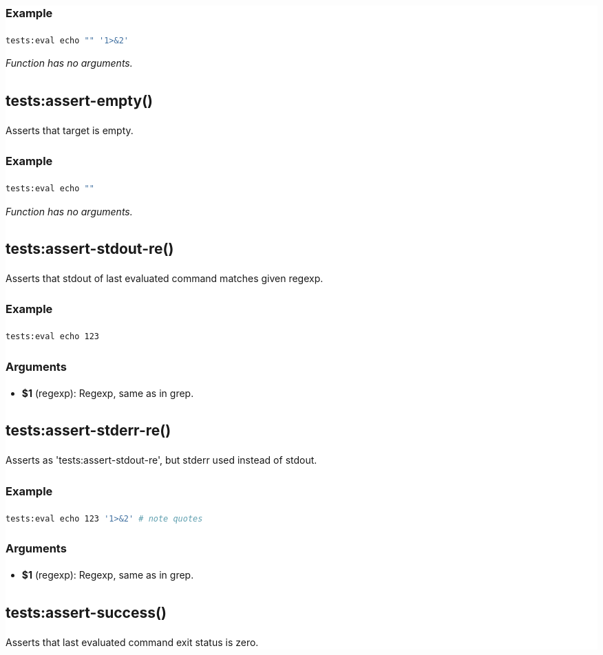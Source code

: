 ### Example

```bash
tests:eval echo "" '1>&2'
```

_Function has no arguments._

## tests:assert-empty()

Asserts that target is empty.

### Example

```bash
tests:eval echo ""
```

_Function has no arguments._

## tests:assert-stdout-re()

Asserts that stdout of last evaluated command matches given
regexp.

### Example

```bash
tests:eval echo 123
```

### Arguments

* **$1** (regexp): Regexp, same as in grep.

## tests:assert-stderr-re()

Asserts as 'tests:assert-stdout-re', but stderr used instead
of stdout.

### Example

```bash
tests:eval echo 123 '1>&2' # note quotes
```

### Arguments

* **$1** (regexp): Regexp, same as in grep.

## tests:assert-success()

Asserts that last evaluated command exit status is zero.
